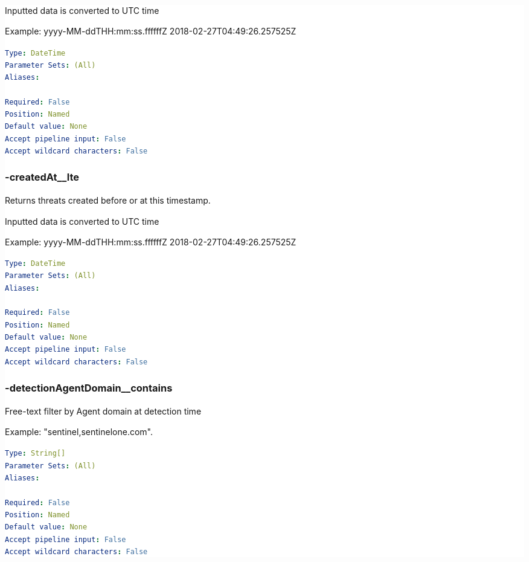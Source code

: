 Inputted data is converted to UTC time

Example:
yyyy-MM-ddTHH:mm:ss.ffffffZ
2018-02-27T04:49:26.257525Z

```yaml
Type: DateTime
Parameter Sets: (All)
Aliases:

Required: False
Position: Named
Default value: None
Accept pipeline input: False
Accept wildcard characters: False
```

### -createdAt__lte
Returns threats created before or at this timestamp.

Inputted data is converted to UTC time

Example:
yyyy-MM-ddTHH:mm:ss.ffffffZ
2018-02-27T04:49:26.257525Z

```yaml
Type: DateTime
Parameter Sets: (All)
Aliases:

Required: False
Position: Named
Default value: None
Accept pipeline input: False
Accept wildcard characters: False
```

### -detectionAgentDomain__contains
Free-text filter by Agent domain at detection time

Example: "sentinel,sentinelone.com".

```yaml
Type: String[]
Parameter Sets: (All)
Aliases:

Required: False
Position: Named
Default value: None
Accept pipeline input: False
Accept wildcard characters: False
```
